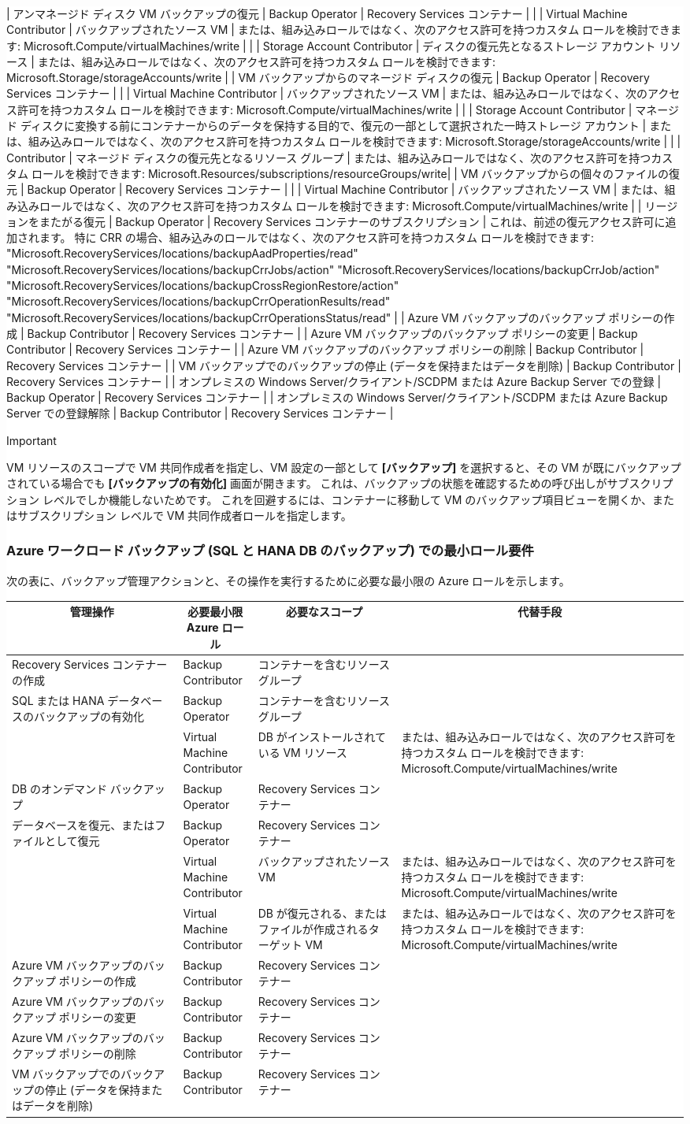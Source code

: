 | アンマネージド ディスク VM バックアップの復元 | Backup Operator | Recovery Services コンテナー |
| | Virtual Machine Contributor | バックアップされたソース VM | または、組み込みロールではなく、次のアクセス許可を持つカスタム ロールを検討できます: Microsoft.Compute/virtualMachines/write |
| | Storage Account Contributor | ディスクの復元先となるストレージ アカウント リソース |   または、組み込みロールではなく、次のアクセス許可を持つカスタム ロールを検討できます: Microsoft.Storage/storageAccounts/write |
| VM バックアップからのマネージド ディスクの復元 | Backup Operator | Recovery Services コンテナー |
| | Virtual Machine Contributor | バックアップされたソース VM |    または、組み込みロールではなく、次のアクセス許可を持つカスタム ロールを検討できます: Microsoft.Compute/virtualMachines/write |
| | Storage Account Contributor | マネージド ディスクに変換する前にコンテナーからのデータを保持する目的で、復元の一部として選択された一時ストレージ アカウント |   または、組み込みロールではなく、次のアクセス許可を持つカスタム ロールを検討できます: Microsoft.Storage/storageAccounts/write |
| | Contributor | マネージド ディスクの復元先となるリソース グループ | または、組み込みロールではなく、次のアクセス許可を持つカスタム ロールを検討できます: Microsoft.Resources/subscriptions/resourceGroups/write|
| VM バックアップからの個々のファイルの復元 | Backup Operator | Recovery Services コンテナー |
| | Virtual Machine Contributor | バックアップされたソース VM | または、組み込みロールではなく、次のアクセス許可を持つカスタム ロールを検討できます: Microsoft.Compute/virtualMachines/write |
| リージョンをまたがる復元 | Backup Operator | Recovery Services コンテナーのサブスクリプション | これは、前述の復元アクセス許可に追加されます。 特に CRR の場合、組み込みのロールではなく、次のアクセス許可を持つカスタム ロールを検討できます:   "Microsoft.RecoveryServices/locations/backupAadProperties/read" "Microsoft.RecoveryServices/locations/backupCrrJobs/action"         "Microsoft.RecoveryServices/locations/backupCrrJob/action" "Microsoft.RecoveryServices/locations/backupCrossRegionRestore/action"          "Microsoft.RecoveryServices/locations/backupCrrOperationResults/read" "Microsoft.RecoveryServices/locations/backupCrrOperationsStatus/read" |
| Azure VM バックアップのバックアップ ポリシーの作成 | Backup Contributor | Recovery Services コンテナー |
| Azure VM バックアップのバックアップ ポリシーの変更 | Backup Contributor | Recovery Services コンテナー |
| Azure VM バックアップのバックアップ ポリシーの削除 | Backup Contributor | Recovery Services コンテナー |
| VM バックアップでのバックアップの停止 (データを保持またはデータを削除) | Backup Contributor | Recovery Services コンテナー |
| オンプレミスの Windows Server/クライアント/SCDPM または Azure Backup Server での登録 | Backup Operator | Recovery Services コンテナー |
| オンプレミスの Windows Server/クライアント/SCDPM または Azure Backup Server での登録解除 | Backup Contributor | Recovery Services コンテナー |

> [!IMPORTANT]
> VM リソースのスコープで VM 共同作成者を指定し、VM 設定の一部として **[バックアップ]** を選択すると、その VM が既にバックアップされている場合でも **[バックアップの有効化]** 画面が開きます。 これは、バックアップの状態を確認するための呼び出しがサブスクリプション レベルでしか機能しないためです。 これを回避するには、コンテナーに移動して VM のバックアップ項目ビューを開くか、またはサブスクリプション レベルで VM 共同作成者ロールを指定します。

### <a name="minimum-role-requirements-for-azure-workload-backups-sql-and-hana-db-backups"></a>Azure ワークロード バックアップ (SQL と HANA DB のバックアップ) での最小ロール要件

次の表に、バックアップ管理アクションと、その操作を実行するために必要な最小限の Azure ロールを示します。

| 管理操作 | 必要最小限 Azure ロール | 必要なスコープ | 代替手段 |
| --- | --- | --- | --- |
| Recovery Services コンテナーの作成 | Backup Contributor | コンテナーを含むリソース グループ |   |
| SQL または HANA データベースのバックアップの有効化 | Backup Operator | コンテナーを含むリソース グループ |   |
| | Virtual Machine Contributor | DB がインストールされている VM リソース |  または、組み込みロールではなく、次のアクセス許可を持つカスタム ロールを検討できます: Microsoft.Compute/virtualMachines/write |
| DB のオンデマンド バックアップ | Backup Operator | Recovery Services コンテナー |   |
| データベースを復元、またはファイルとして復元 | Backup Operator | Recovery Services コンテナー |   |
| | Virtual Machine Contributor | バックアップされたソース VM |   または、組み込みロールではなく、次のアクセス許可を持つカスタム ロールを検討できます: Microsoft.Compute/virtualMachines/write |
| | Virtual Machine Contributor | DB が復元される、またはファイルが作成されるターゲット VM |   または、組み込みロールではなく、次のアクセス許可を持つカスタム ロールを検討できます: Microsoft.Compute/virtualMachines/write |
| Azure VM バックアップのバックアップ ポリシーの作成 | Backup Contributor | Recovery Services コンテナー |
| Azure VM バックアップのバックアップ ポリシーの変更 | Backup Contributor | Recovery Services コンテナー |
| Azure VM バックアップのバックアップ ポリシーの削除 | Backup Contributor | Recovery Services コンテナー |
| VM バックアップでのバックアップの停止 (データを保持またはデータを削除) | Backup Contributor | Recovery Services コンテナー |
